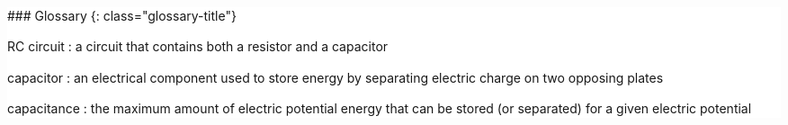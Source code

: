 </div>
</div>

<div class="glossary" markdown="1">
### Glossary
{: class="glossary-title"}

RC circuit
: a circuit that contains both a resistor and a capacitor

capacitor
: an electrical component used to store energy by separating electric charge on
two opposing plates

capacitance
: the maximum amount of electric potential energy that can be stored (or
separated) for a given electric potential

</div>
